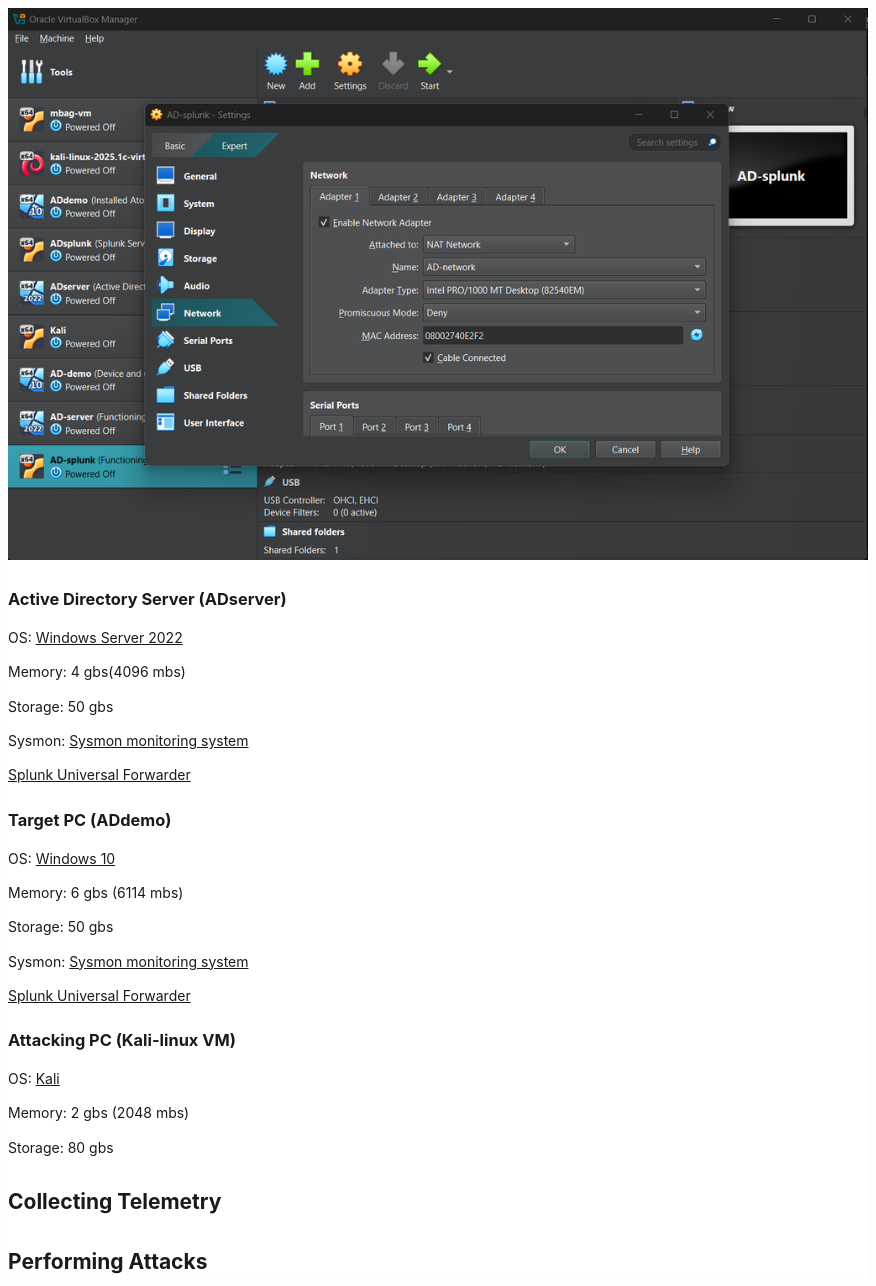![Nat Network for each VM](AD-NatNewtorkSelectionForEachMachine.png)



###

### Active Directory Server (ADserver)
OS: [Windows Server 2022](https://www.microsoft.com/en-us/evalcenter/evaluate-windows-server-2022)</p>
Memory: 4 gbs(4096 mbs)</p>
Storage: 50 gbs</p>
Sysmon: [Sysmon monitoring system](https://learn.microsoft.com/en-us/sysinternals/downloads/sysmon) </p>
[Splunk Universal Forwarder](https://www.splunk.com/en_us/download/universal-forwarder.html)</p>


### Target PC (ADdemo)
OS:  [Windows 10](https://www.microsoft.com/en-us/software-download/windows10)</p>
Memory: 6 gbs (6114 mbs)</p>
Storage: 50 gbs</p>
Sysmon: [Sysmon monitoring system](https://learn.microsoft.com/en-us/sysinternals/downloads/sysmon)</p>
[Splunk Universal Forwarder](https://www.splunk.com/en_us/download/universal-forwarder.html)</p>



### Attacking PC (Kali-linux VM)
OS: [Kali](https://www.kali.org/get-kali/#kali-virtual-machines)</p>
Memory: 2 gbs (2048 mbs)</p>
Storage: 80 gbs</p>



## Collecting Telemetry
## Performing Attacks
